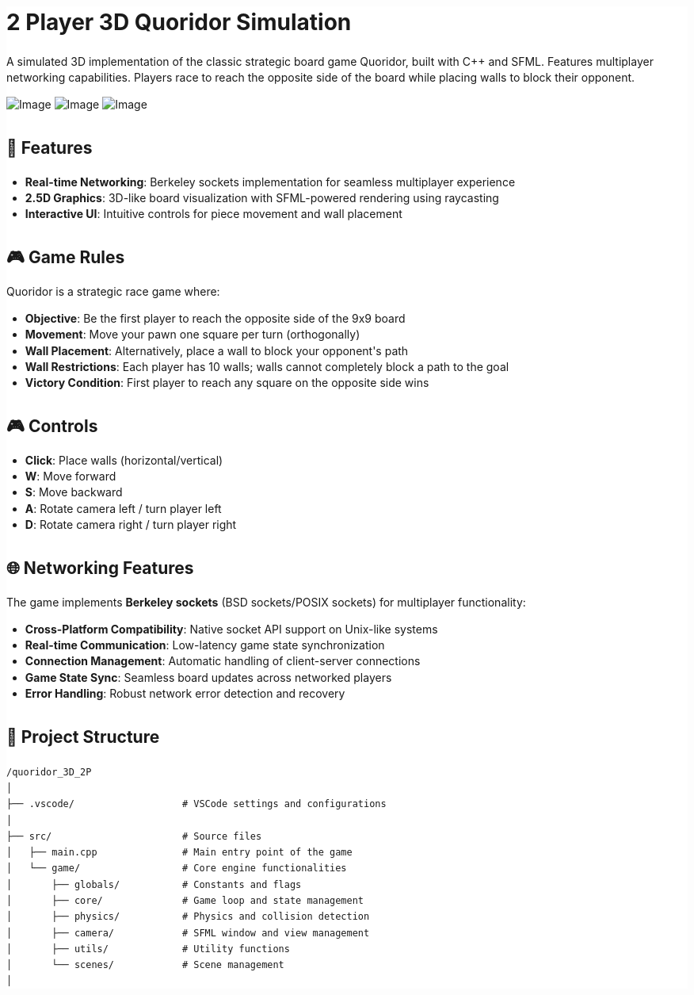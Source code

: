 # 2 Player 3D Quoridor Simulation

A simulated 3D implementation of the classic strategic board game Quoridor, built with C++ and SFML. Features multiplayer networking capabilities. Players race to reach the opposite side of the board while placing walls to block their opponent.

<img width="1348" height="479" alt="Image" src="https://github.com/user-attachments/assets/cc61f5af-2a66-423a-92b4-b88ae78cde93" />
<img width="1344" height="472" alt="Image" src="https://github.com/user-attachments/assets/7040c707-69ea-4417-ad64-f8c29a8f4dfb" />
<img width="1365" alt="Image" src="https://github.com/user-attachments/assets/ef6666c5-f0dc-4a39-9f36-463fabf2eb87" />

## 🎯 Features

- **Real-time Networking**: Berkeley sockets implementation for seamless multiplayer experience
- **2.5D Graphics**: 3D-like board visualization with SFML-powered rendering using raycasting
- **Interactive UI**: Intuitive controls for piece movement and wall placement

## 🎮 Game Rules

Quoridor is a strategic race game where:
- **Objective**: Be the first player to reach the opposite side of the 9x9 board
- **Movement**: Move your pawn one square per turn (orthogonally)
- **Wall Placement**: Alternatively, place a wall to block your opponent's path
- **Wall Restrictions**: Each player has 10 walls; walls cannot completely block a path to the goal
- **Victory Condition**: First player to reach any square on the opposite side wins

## 🎮 Controls

- **Click**: Place walls (horizontal/vertical)
- **W**: Move forward
- **S**: Move backward  
- **A**: Rotate camera left / turn player left
- **D**: Rotate camera right / turn player right


## 🌐 Networking Features

The game implements **Berkeley sockets** (BSD sockets/POSIX sockets) for multiplayer functionality:

- **Cross-Platform Compatibility**: Native socket API support on Unix-like systems
- **Real-time Communication**: Low-latency game state synchronization
- **Connection Management**: Automatic handling of client-server connections
- **Game State Sync**: Seamless board updates across networked players
- **Error Handling**: Robust network error detection and recovery

## 📁 Project Structure

```
/quoridor_3D_2P
│
├── .vscode/                   # VSCode settings and configurations
│
├── src/                       # Source files
│   ├── main.cpp               # Main entry point of the game
│   └── game/                  # Core engine functionalities
│       ├── globals/           # Constants and flags
│       ├── core/              # Game loop and state management
│       ├── physics/           # Physics and collision detection
│       ├── camera/            # SFML window and view management
│       ├── utils/             # Utility functions
│       └── scenes/            # Scene management
│
```